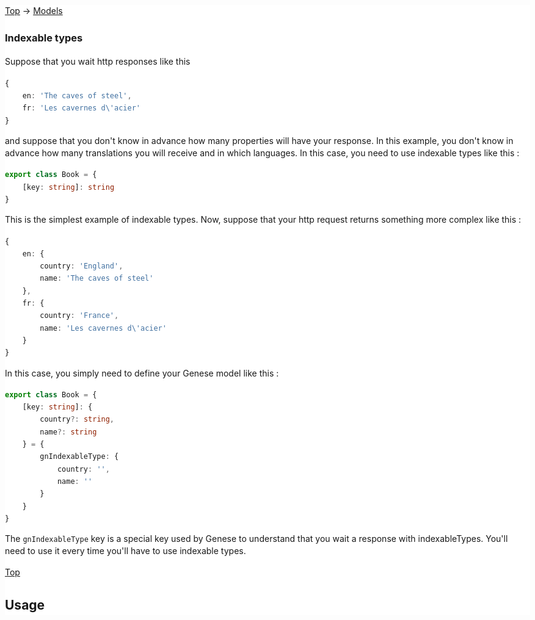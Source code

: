 [Top](#table-of-contents) -> [Models](#models)
### Indexable types

Suppose that you wait http responses like this 
```ts
{
    en: 'The caves of steel',
    fr: 'Les cavernes d\'acier'
}
``` 
and suppose that you don't know in advance how many properties will have your response. In this example, you don't know in advance how many translations you will receive and in which languages.
In this case, you need to use indexable types like this :

```ts
export class Book = {
    [key: string]: string
}
```
This is the simplest example of indexable types.
Now, suppose that your http request returns something more complex like this :

```ts
{
    en: {
        country: 'England',
        name: 'The caves of steel'
    },
    fr: {
        country: 'France',
        name: 'Les cavernes d\'acier'
    }
}
```

In this case, you simply need to define your Genese model like this :
```ts
export class Book = {
    [key: string]: {
        country?: string,
        name?: string
    } = {
        gnIndexableType: {
            country: '',
            name: ''
        }
    }
}
```

The ``gnIndexableType`` key is a special key used by Genese to understand that you wait a response with indexableTypes.
You'll need to use it every time you'll have to use indexable types.

[Top](#table-of-contents)
## Usage
